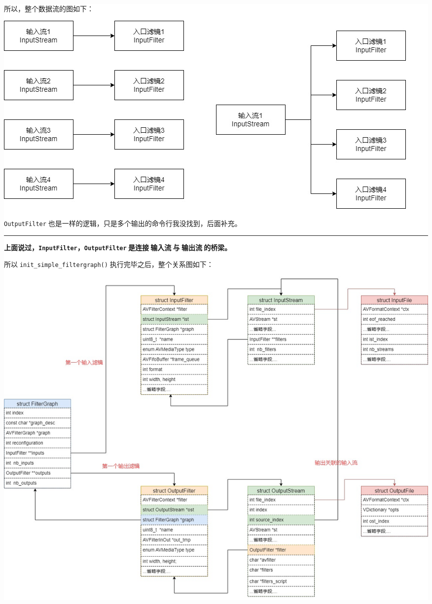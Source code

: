 所以，整个数据流的图如下：

![0-2](init_simple_filtergraph\0-2.jpg)

`OutputFilter` 也是一样的逻辑，只是多个输出的命令行我没找到，后面补充。

----

**上面说过，`InputFilter`，`OutputFilter` 是连接 输入流 与 输出流 的桥梁。**

所以 `init_simple_filtergraph()` 执行完毕之后，整个关系图如下：

![0-3](init_simple_filtergraph\0-3.jpg)
